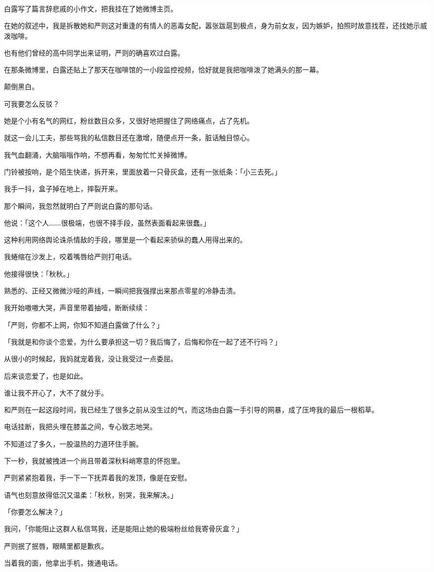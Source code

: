 白露写了篇言辞悲戚的小作文，把我挂在了她微博主页。

在她的叙述中，我是拆散她和严则这对重逢的有情人的恶毒女配，嚣张跋扈到极点，身为前女友，因为嫉妒，拍照时故意找茬，还找她示威泼咖啡。

也有他们曾经的高中同学出来证明，严则的确喜欢过白露。

在那条微博里，白露还贴上了那天在咖啡馆的一小段监控视频，恰好就是我把咖啡泼了她满头的那一幕。

颠倒黑白。

可我要怎么反驳？

她是个小有名气的网红，粉丝数目众多，又很好地把握住了网络痛点，占了先机。

就这一会儿工夫，那些骂我的私信数目还在激增，随便点开一条，脏话触目惊心。

我气血翻涌，大脑嗡嗡作响，不想再看，匆匆忙忙关掉微博。

门铃被按响，是个陌生快递，拆开来，里面放着一只骨灰盒，还有一张纸条：「小三去死。」

我手一抖，盒子掉在地上，摔裂开来。

那个瞬间，我忽然就明白了严则说白露的那句话。

他说：「这个人……很极端，也很不择手段，虽然表面看起来很蠢。」

这种利用网络舆论诛杀情敌的手段，哪里是一个看起来骄纵的蠢人用得出来的。

我蜷缩在沙发上，咬着嘴唇给严则打电话。

他接得很快：「秋秋。」

熟悉的、正经又微微沙哑的声线，一瞬间把我强撑出来那点零星的冷静击溃。

我开始嗷嗷大哭，声音里带着抽噎，断断续续：

「严则，你都不上网，你知不知道白露做了什么？」

「我就是和你谈个恋爱，为什么要承担这一切？我后悔了，后悔和你在一起了还不行吗？」

从很小的时候起，我妈就宠着我，没让我受过一点委屈。

后来谈恋爱了，也是如此。

谁让我不开心了，大不了就分手。

和严则在一起这段时间，我已经生了很多之前从没生过的气，而这场由白露一手引导的网暴，成了压垮我的最后一根稻草。

电话挂断，我把头埋在膝盖之间，专心致志地哭。

不知道过了多久，一股温热的力道环住手腕。

下一秒，我就被拽进一个尚且带着深秋料峭寒意的怀抱里。

严则紧紧抱着我，手一下一下抚弄着我的发顶，像是在安慰。

语气也刻意放得低沉又温柔：「秋秋，别哭，我来解决。」

「你要怎么解决？」

我问，「你能阻止这群人私信骂我，还是能阻止她的极端粉丝给我寄骨灰盒？」

严则抿了抿唇，眼睛里都是歉疚。

当着我的面，他拿出手机，拨通电话。
